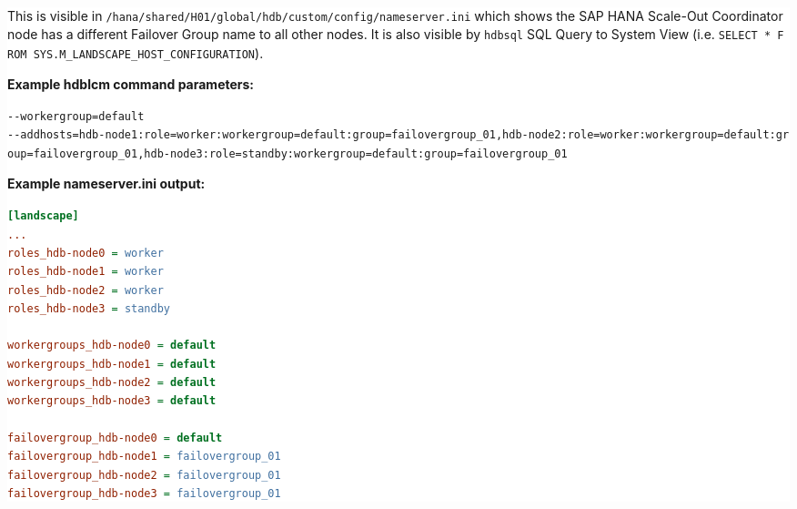 This is visible in `/hana/shared/H01/global/hdb/custom/config/nameserver.ini` which shows the SAP HANA Scale-Out Coordinator node has a different Failover Group name to all other nodes. It is also visible by `hdbsql` SQL Query to System View (i.e. `SELECT * FROM SYS.M_LANDSCAPE_HOST_CONFIGURATION`).

**Example hdblcm command parameters:**
```shell
--workergroup=default
--addhosts=hdb-node1:role=worker:workergroup=default:group=failovergroup_01,hdb-node2:role=worker:workergroup=default:group=failovergroup_01,hdb-node3:role=standby:workergroup=default:group=failovergroup_01
```

**Example nameserver.ini output:**
```ini
[landscape]
...
roles_hdb-node0 = worker
roles_hdb-node1 = worker
roles_hdb-node2 = worker
roles_hdb-node3 = standby

workergroups_hdb-node0 = default
workergroups_hdb-node1 = default
workergroups_hdb-node2 = default
workergroups_hdb-node3 = default

failovergroup_hdb-node0 = default
failovergroup_hdb-node1 = failovergroup_01
failovergroup_hdb-node2 = failovergroup_01
failovergroup_hdb-node3 = failovergroup_01
```
